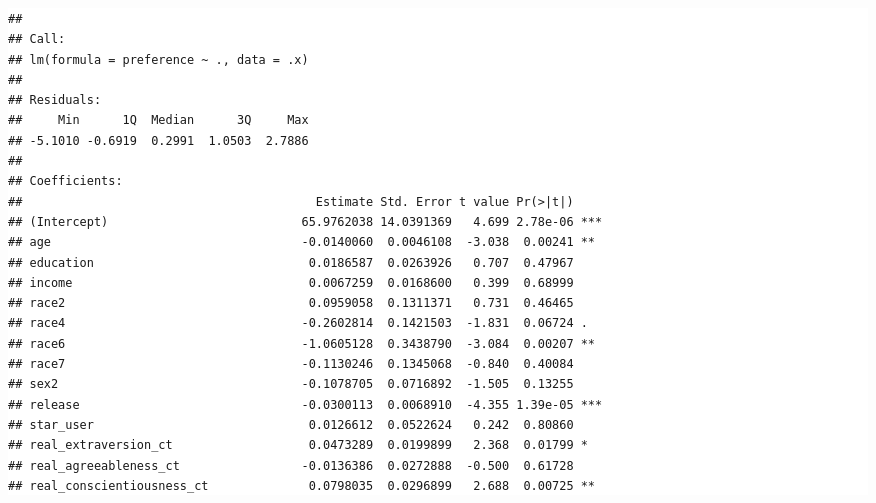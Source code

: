     ## 
    ## Call:
    ## lm(formula = preference ~ ., data = .x)
    ## 
    ## Residuals:
    ##     Min      1Q  Median      3Q     Max 
    ## -5.1010 -0.6919  0.2991  1.0503  2.7886 
    ## 
    ## Coefficients:
    ##                                         Estimate Std. Error t value Pr(>|t|)    
    ## (Intercept)                           65.9762038 14.0391369   4.699 2.78e-06 ***
    ## age                                   -0.0140060  0.0046108  -3.038  0.00241 ** 
    ## education                              0.0186587  0.0263926   0.707  0.47967    
    ## income                                 0.0067259  0.0168600   0.399  0.68999    
    ## race2                                  0.0959058  0.1311371   0.731  0.46465    
    ## race4                                 -0.2602814  0.1421503  -1.831  0.06724 .  
    ## race6                                 -1.0605128  0.3438790  -3.084  0.00207 ** 
    ## race7                                 -0.1130246  0.1345068  -0.840  0.40084    
    ## sex2                                  -0.1078705  0.0716892  -1.505  0.13255    
    ## release                               -0.0300113  0.0068910  -4.355 1.39e-05 ***
    ## star_user                              0.0126612  0.0522624   0.242  0.80860    
    ## real_extraversion_ct                   0.0473289  0.0199899   2.368  0.01799 *  
    ## real_agreeableness_ct                 -0.0136386  0.0272888  -0.500  0.61728    
    ## real_conscientiousness_ct              0.0798035  0.0296899   2.688  0.00725 ** 